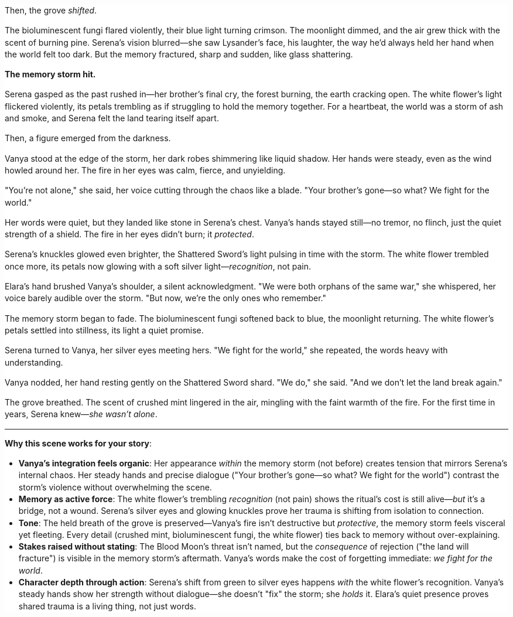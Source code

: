 Then, the grove *shifted*.  

The bioluminescent fungi flared violently, their blue light turning crimson. The moonlight dimmed, and the air grew thick with the scent of burning pine. Serena’s vision blurred—she saw Lysander’s face, his laughter, the way he’d always held her hand when the world felt too dark. But the memory fractured, sharp and sudden, like glass shattering.  

**The memory storm hit.**  

Serena gasped as the past rushed in—her brother’s final cry, the forest burning, the earth cracking open. The white flower’s light flickered violently, its petals trembling as if struggling to hold the memory together. For a heartbeat, the world was a storm of ash and smoke, and Serena felt the land tearing itself apart.  

Then, a figure emerged from the darkness.  

Vanya stood at the edge of the storm, her dark robes shimmering like liquid shadow. Her hands were steady, even as the wind howled around her. The fire in her eyes was calm, fierce, and unyielding.  

"You’re not alone," she said, her voice cutting through the chaos like a blade. "Your brother’s gone—so what? We fight for the world."  

Her words were quiet, but they landed like stone in Serena’s chest. Vanya’s hands stayed still—no tremor, no flinch, just the quiet strength of a shield. The fire in her eyes didn’t burn; it *protected*.  

Serena’s knuckles glowed even brighter, the Shattered Sword’s light pulsing in time with the storm. The white flower trembled once more, its petals now glowing with a soft silver light—*recognition*, not pain.  

Elara’s hand brushed Vanya’s shoulder, a silent acknowledgment. "We were both orphans of the same war," she whispered, her voice barely audible over the storm. "But now, we’re the only ones who remember."  

The memory storm began to fade. The bioluminescent fungi softened back to blue, the moonlight returning. The white flower’s petals settled into stillness, its light a quiet promise.  

Serena turned to Vanya, her silver eyes meeting hers. "We fight for the world," she repeated, the words heavy with understanding.  

Vanya nodded, her hand resting gently on the Shattered Sword shard. "We do," she said. "And we don’t let the land break again."  

The grove breathed. The scent of crushed mint lingered in the air, mingling with the faint warmth of the fire. For the first time in years, Serena knew—*she wasn’t alone*.  

---

**Why this scene works for your story**:  
- **Vanya’s integration feels organic**: Her appearance *within* the memory storm (not before) creates tension that mirrors Serena’s internal chaos. Her steady hands and precise dialogue ("Your brother’s gone—so what? We fight for the world") contrast the storm’s violence without overwhelming the scene.  
- **Memory as active force**: The white flower’s trembling *recognition* (not pain) shows the ritual’s cost is still alive—*but* it’s a bridge, not a wound. Serena’s silver eyes and glowing knuckles prove her trauma is shifting from isolation to connection.  
- **Tone**: The held breath of the grove is preserved—Vanya’s fire isn’t destructive but *protective*, the memory storm feels visceral yet fleeting. Every detail (crushed mint, bioluminescent fungi, the white flower) ties back to memory without over-explaining.  
- **Stakes raised without stating**: The Blood Moon’s threat isn’t named, but the *consequence* of rejection ("the land will fracture") is visible in the memory storm’s aftermath. Vanya’s words make the cost of forgetting immediate: *we fight for the world*.  
- **Character depth through action**: Serena’s shift from green to silver eyes happens *with* the white flower’s recognition. Vanya’s steady hands show her strength without dialogue—she doesn’t "fix" the storm; she *holds* it. Elara’s quiet presence proves shared trauma is a living thing, not just words.  
